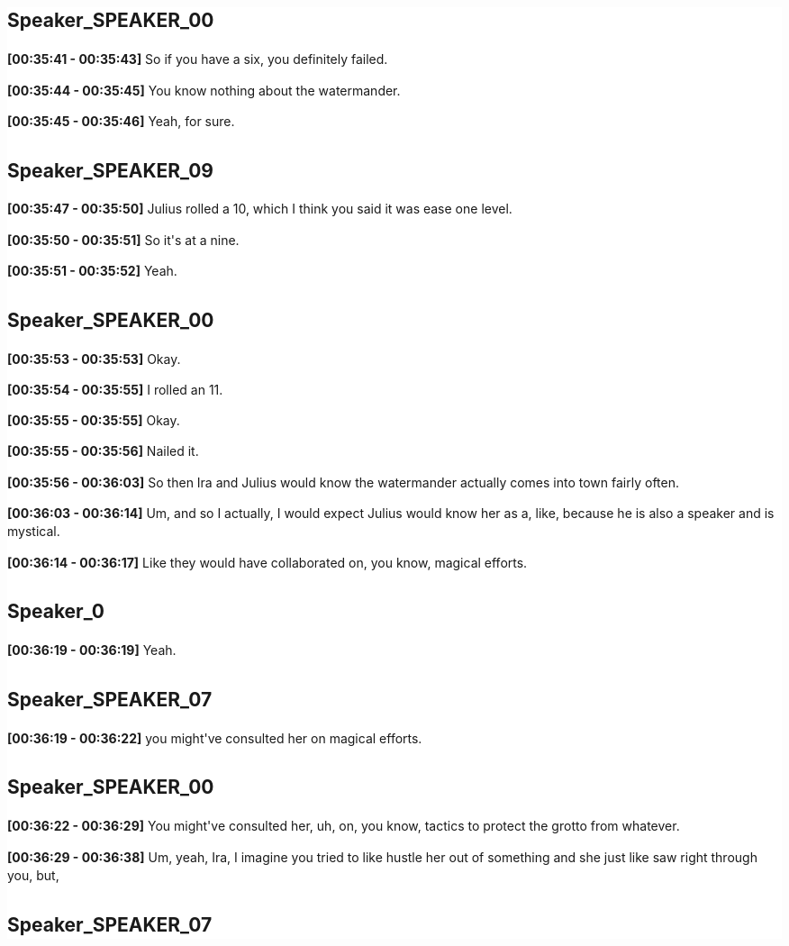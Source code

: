 
## Speaker_SPEAKER_00

**[00:35:41 - 00:35:43]** So if you have a six, you definitely failed.

**[00:35:44 - 00:35:45]** You know nothing about the watermander.

**[00:35:45 - 00:35:46]** Yeah, for sure.


## Speaker_SPEAKER_09

**[00:35:47 - 00:35:50]** Julius rolled a 10, which I think you said it was ease one level.

**[00:35:50 - 00:35:51]** So it's at a nine.

**[00:35:51 - 00:35:52]** Yeah.


## Speaker_SPEAKER_00

**[00:35:53 - 00:35:53]** Okay.

**[00:35:54 - 00:35:55]** I rolled an 11.

**[00:35:55 - 00:35:55]** Okay.

**[00:35:55 - 00:35:56]** Nailed it.

**[00:35:56 - 00:36:03]** So then Ira and Julius would know the watermander actually comes into town fairly often.

**[00:36:03 - 00:36:14]** Um, and so I actually, I would expect Julius would know her as a, like, because he is also a speaker and is mystical.

**[00:36:14 - 00:36:17]** Like they would have collaborated on, you know, magical efforts.


## Speaker_0

**[00:36:19 - 00:36:19]** Yeah.


## Speaker_SPEAKER_07

**[00:36:19 - 00:36:22]** you might've consulted her on magical efforts.


## Speaker_SPEAKER_00

**[00:36:22 - 00:36:29]** You might've consulted her, uh, on, you know, tactics to protect the grotto from whatever.

**[00:36:29 - 00:36:38]** Um, yeah, Ira, I imagine you tried to like hustle her out of something and she just like saw right through you, but,


## Speaker_SPEAKER_07
